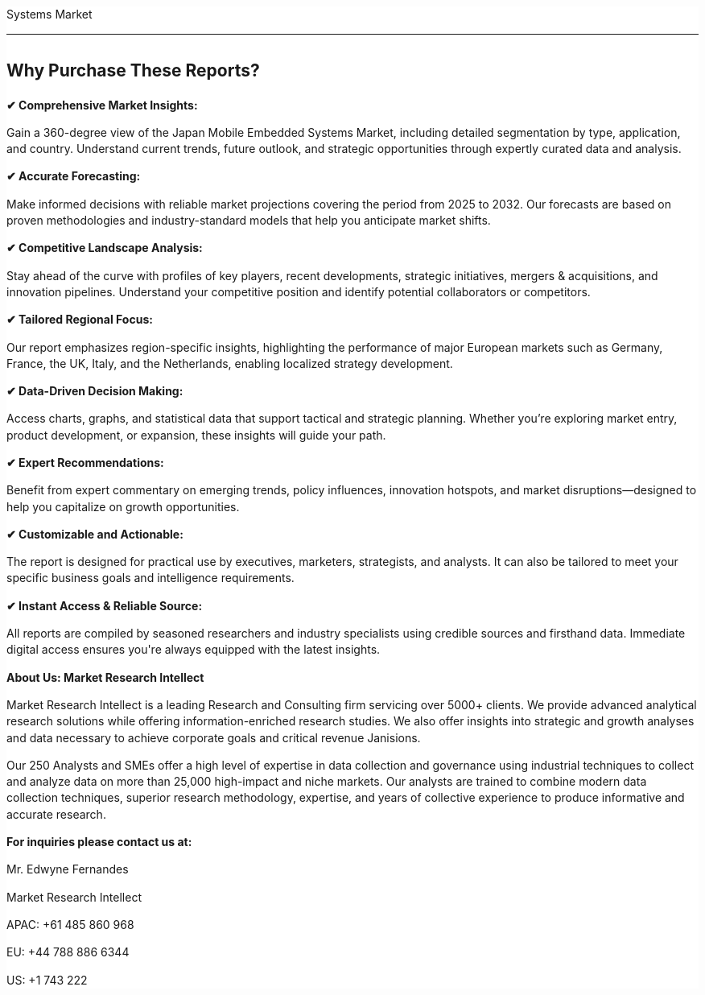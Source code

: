 Systems Market</a></span></p></blockquote><hr /><h2>Why Purchase These Reports?</h2><p><strong>✔ Comprehensive Market Insights:</strong></p><p>Gain a 360-degree view of the Japan Mobile Embedded Systems Market, including detailed segmentation by type, application, and country. Understand current trends, future outlook, and strategic opportunities through expertly curated data and analysis.</p><p><strong>✔ Accurate Forecasting:</strong></p><p>Make informed decisions with reliable market projections covering the period from 2025 to 2032. Our forecasts are based on proven methodologies and industry-standard models that help you anticipate market shifts.</p><p><strong>✔ Competitive Landscape Analysis:</strong></p><p>Stay ahead of the curve with profiles of key players, recent developments, strategic initiatives, mergers &amp; acquisitions, and innovation pipelines. Understand your competitive position and identify potential collaborators or competitors.</p><p><strong>✔ Tailored Regional Focus:</strong></p><p>Our report emphasizes region-specific insights, highlighting the performance of major European markets such as Germany, France, the UK, Italy, and the Netherlands, enabling localized strategy development.</p><p><strong>✔ Data-Driven Decision Making:</strong></p><p>Access charts, graphs, and statistical data that support tactical and strategic planning. Whether you&rsquo;re exploring market entry, product development, or expansion, these insights will guide your path.</p><p><strong>✔ Expert Recommendations:</strong></p><p>Benefit from expert commentary on emerging trends, policy influences, innovation hotspots, and market disruptions&mdash;designed to help you capitalize on growth opportunities.</p><p><strong>✔ Customizable and Actionable:</strong></p><p>The report is designed for practical use by executives, marketers, strategists, and analysts. It can also be tailored to meet your specific business goals and intelligence requirements.</p><p><strong>✔ Instant Access &amp; Reliable Source:</strong></p><p>All reports are compiled by seasoned researchers and industry specialists using credible sources and firsthand data. Immediate digital access ensures you're always equipped with the latest insights.</p><p><strong><span class="font-[700]">About Us: Market Research Intellect</span></strong></p><p><span class="">Market Research Intellect is a leading Research and Consulting firm servicing over 5000+ clients. We provide advanced analytical research solutions while offering information-enriched research studies.&nbsp;</span>We also offer insights into strategic and growth analyses and data necessary to achieve corporate goals and critical revenue Janisions.</p><p><span class="">Our 250 Analysts and SMEs offer a high level of expertise in data collection and governance using industrial techniques to collect and analyze data on more than 25,000 high-impact and niche markets. Our analysts are trained to combine modern data collection techniques, superior research methodology, expertise, and years of collective experience to produce informative and accurate research.</span></p><p><strong>For inquiries please contact us at:</strong></p><p>Mr. Edwyne Fernandes</p><p>Market Research Intellect</p><p>APAC: +61 485 860 968</p><p>EU: +44 788 886 6344</p><p>US: +1 743 222